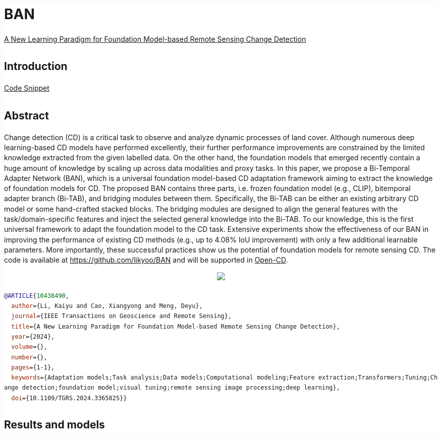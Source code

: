 # BAN

[A New Learning Paradigm for Foundation Model-based Remote Sensing Change Detection](https://arxiv.org/abs/2312.01163)

## Introduction

[Code Snippet](https://github.com/likyoo/BAN/blob/main/opencd_custom/models/decode_heads/ban.py)

## Abstract

Change detection (CD) is a critical task to observe and analyze dynamic processes of land cover. Although numerous deep learning-based CD models have performed excellently, their further performance improvements are constrained by the limited knowledge extracted from the given labelled data. On the other hand, the foundation models that emerged recently contain a huge amount of knowledge by scaling up across data modalities and proxy tasks. In this paper, we propose a Bi-Temporal Adapter Network (BAN), which is a universal foundation model-based CD adaptation framework aiming to extract the knowledge of foundation models for CD. The proposed BAN contains three parts, i.e. frozen foundation model (e.g., CLIP), bitemporal adapter branch (Bi-TAB), and bridging modules between them. Specifically, the Bi-TAB can be either an existing arbitrary CD model or some hand-crafted stacked blocks. The bridging modules are designed to align the general features with the task/domain-specific features and inject the selected general knowledge into the Bi-TAB. To our knowledge, this is the first universal framework to adapt the foundation model to the CD task. Extensive experiments show the effectiveness of our BAN in improving the performance of existing CD methods (e.g., up to 4.08\% IoU improvement) with only a few additional learnable parameters. More importantly, these successful practices show us the potential of foundation models for remote sensing CD. The code is available at https://github.com/likyoo/BAN and will be supported in [Open-CD](https://github.com/likyoo/open-cd).



<div align=center>
<img src="https://github.com/likyoo/BAN/blob/main/resources/BAN.png" width="100%"/>
</div>




```bibtex
@ARTICLE{10438490,
  author={Li, Kaiyu and Cao, Xiangyong and Meng, Deyu},
  journal={IEEE Transactions on Geoscience and Remote Sensing}, 
  title={A New Learning Paradigm for Foundation Model-based Remote Sensing Change Detection}, 
  year={2024},
  volume={},
  number={},
  pages={1-1},
  keywords={Adaptation models;Task analysis;Data models;Computational modeling;Feature extraction;Transformers;Tuning;Change detection;foundation model;visual tuning;remote sensing image processing;deep learning},
  doi={10.1109/TGRS.2024.3365825}}
```

## Results and models
